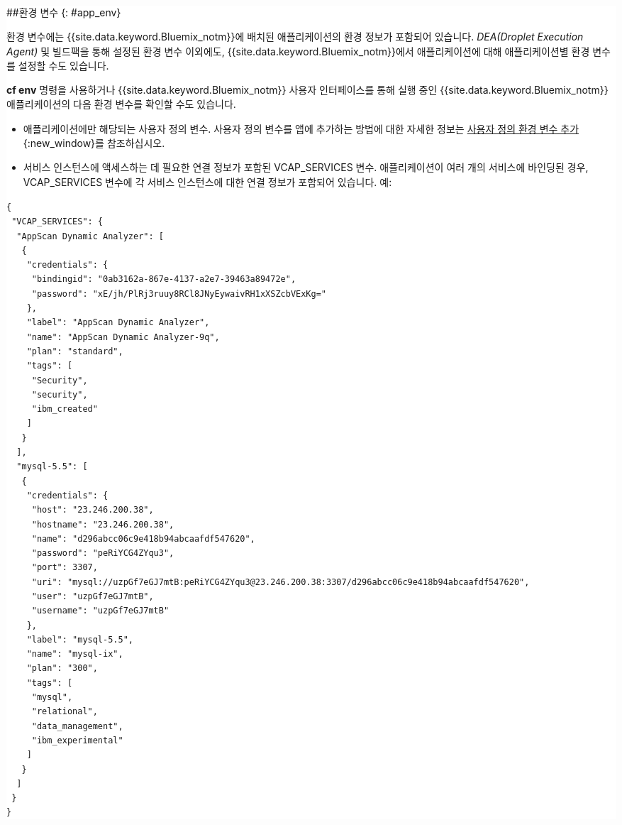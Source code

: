 ##환경 변수
{: #app_env}

환경 변수에는 {{site.data.keyword.Bluemix_notm}}에
배치된 애플리케이션의 환경 정보가 포함되어 있습니다. *DEA(Droplet Execution Agent)*
및 빌드팩을 통해 설정된 환경 변수 이외에도, {{site.data.keyword.Bluemix_notm}}에서
애플리케이션에 대해 애플리케이션별 환경 변수를 설정할 수도 있습니다.

**cf env** 명령을 사용하거나 {{site.data.keyword.Bluemix_notm}}
사용자 인터페이스를 통해 실행 중인 {{site.data.keyword.Bluemix_notm}}
애플리케이션의 다음 환경 변수를 확인할 수도 있습니다.

  * 애플리케이션에만 해당되는 사용자 정의 변수. 사용자 정의 변수를 앱에 추가하는 방법에 대한 자세한 정보는 [사용자 정의 환경 변수 추가](#ud_env){:new_window}를 참조하십시오.
	  
  * 서비스 인스턴스에 액세스하는 데 필요한 연결 정보가 포함된 VCAP_SERVICES 변수. 애플리케이션이 여러 개의 서비스에 바인딩된 경우, VCAP_SERVICES 변수에 각 서비스 인스턴스에 대한 연결 정보가 포함되어 있습니다. 예:
  
  ```
  {
   "VCAP_SERVICES": {
    "AppScan Dynamic Analyzer": [
     {
      "credentials": {
       "bindingid": "0ab3162a-867e-4137-a2e7-39463a89472e",
       "password": "xE/jh/PlRj3ruuy8RCl8JNyEywaivRH1xXSZcbVExKg="
      },
      "label": "AppScan Dynamic Analyzer",
      "name": "AppScan Dynamic Analyzer-9q",
      "plan": "standard",
      "tags": [
       "Security",
       "security",
       "ibm_created"
      ]
     }
    ],
    "mysql-5.5": [
     {
      "credentials": {
       "host": "23.246.200.38",
       "hostname": "23.246.200.38",
       "name": "d296abcc06c9e418b94abcaafdf547620",
       "password": "peRiYCG4ZYqu3",
       "port": 3307,
       "uri": "mysql://uzpGf7eGJ7mtB:peRiYCG4ZYqu3@23.246.200.38:3307/d296abcc06c9e418b94abcaafdf547620",
       "user": "uzpGf7eGJ7mtB",
       "username": "uzpGf7eGJ7mtB"
      },
      "label": "mysql-5.5",
      "name": "mysql-ix",
      "plan": "300",
      "tags": [
       "mysql",
       "relational",
       "data_management",
       "ibm_experimental"
      ]
     }
    ]
   }
  }
  ```
        